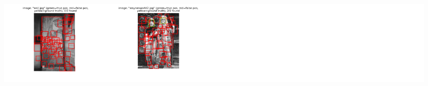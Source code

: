 <img src="../code/visualizations/detections_wall.jpg" width="24%"/>
<img src="../code/visualizations/detections_waynesworld2.jpg"  width="24%"/>